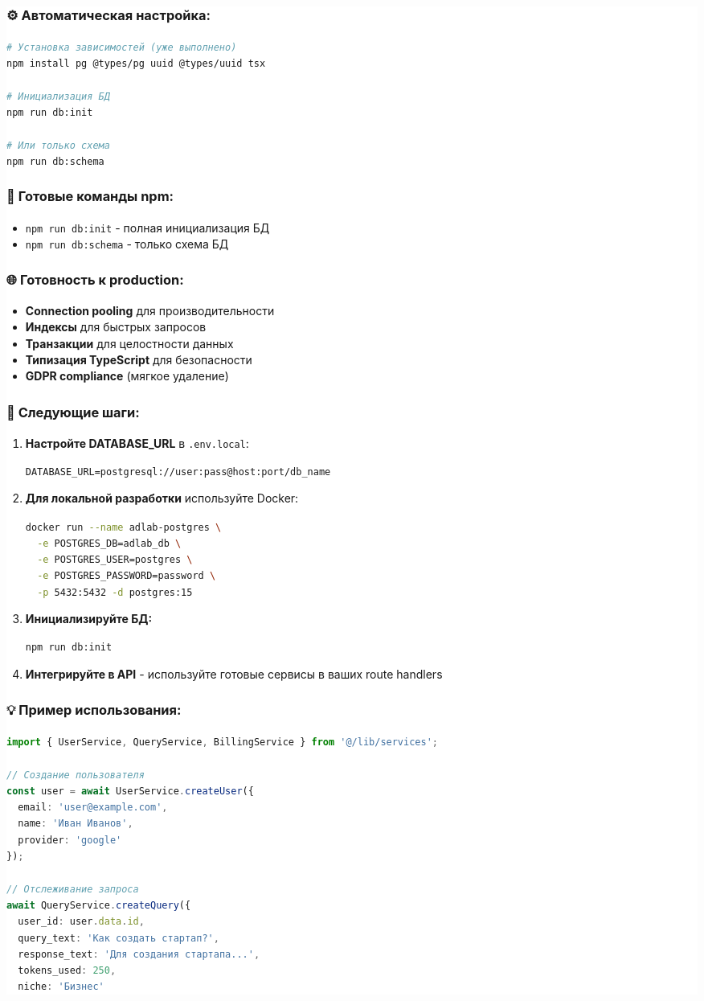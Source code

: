 ### ⚙️ **Автоматическая настройка:**

```bash
# Установка зависимостей (уже выполнено)
npm install pg @types/pg uuid @types/uuid tsx

# Инициализация БД
npm run db:init

# Или только схема
npm run db:schema
```

### 🔧 **Готовые команды npm:**
- `npm run db:init` - полная инициализация БД
- `npm run db:schema` - только схема БД

### 🌐 **Готовность к production:**
- **Connection pooling** для производительности
- **Индексы** для быстрых запросов
- **Транзакции** для целостности данных
- **Типизация TypeScript** для безопасности
- **GDPR compliance** (мягкое удаление)

### 📝 **Следующие шаги:**

1. **Настройте DATABASE_URL** в `.env.local`:
   ```env
   DATABASE_URL=postgresql://user:pass@host:port/db_name
   ```

2. **Для локальной разработки** используйте Docker:
   ```bash
   docker run --name adlab-postgres \
     -e POSTGRES_DB=adlab_db \
     -e POSTGRES_USER=postgres \
     -e POSTGRES_PASSWORD=password \
     -p 5432:5432 -d postgres:15
   ```

3. **Инициализируйте БД:**
   ```bash
   npm run db:init
   ```

4. **Интегрируйте в API** - используйте готовые сервисы в ваших route handlers

### 💡 **Пример использования:**

```typescript
import { UserService, QueryService, BillingService } from '@/lib/services';

// Создание пользователя
const user = await UserService.createUser({
  email: 'user@example.com',
  name: 'Иван Иванов',
  provider: 'google'
});

// Отслеживание запроса
await QueryService.createQuery({
  user_id: user.data.id,
  query_text: 'Как создать стартап?',
  response_text: 'Для создания стартапа...',
  tokens_used: 250,
  niche: 'Бизнес'
```